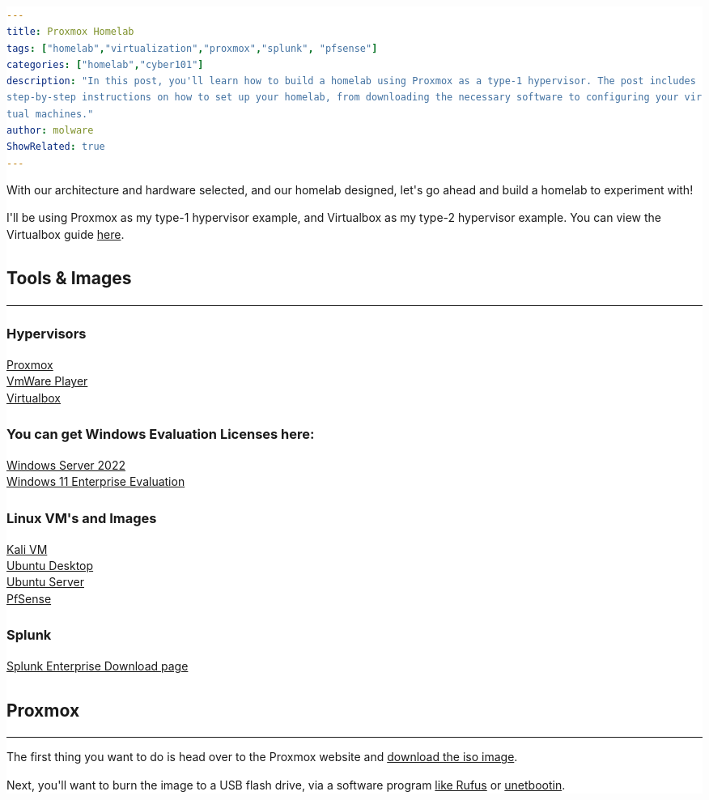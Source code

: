 ```yaml
---
title: Proxmox Homelab
tags: ["homelab","virtualization","proxmox","splunk", "pfsense"]
categories: ["homelab","cyber101"]
description: "In this post, you'll learn how to build a homelab using Proxmox as a type-1 hypervisor. The post includes step-by-step instructions on how to set up your homelab, from downloading the necessary software to configuring your virtual machines."
author: molware
ShowRelated: true
---
```


With our architecture and hardware selected, and our homelab designed, let's go ahead and build a homelab to experiment with! 

I'll be using Proxmox as my type-1 hypervisor example, and Virtualbox as my type-2 hypervisor example. You can view the Virtualbox guide [here](/blog/4-Virtualbox_Homelab).

## Tools & Images
___
### Hypervisors
[Proxmox](https://www.proxmox.com/en/downloads/category/iso-images-pve)  
[VmWare Player](https://www.vmware.com/products/workstation-player.html)  
[Virtualbox](https://www.Virtualbox.org/wiki/Downloads)


### You can get Windows Evaluation Licenses here:

[Windows Server 2022](https://www.microsoft.com/en-us/evalcenter/download-windows-server-2022)  
[Windows 11 Enterprise Evaluation](https://www.microsoft.com/en-us/evalcenter/download-windows-11-enterprise)

### Linux VM's and Images

[Kali VM](https://www.kali.org/get-kali/#kali-virtual-machines)  
[Ubuntu Desktop](https://ubuntu.com/download/desktop)  
[Ubuntu Server](https://ubuntu.com/download/server)  
[PfSense](https://www.pfsense.org/download/)

### Splunk
[Splunk Enterprise Download page](https://www.splunk.com/en_us/download/splunk-enterprise.html?locale=en_us)

## Proxmox
___
The first thing you want to do is head over to the Proxmox website and [download the iso image](https://www.proxmox.com/en/downloads/category/iso-images-pve).

Next, you'll want to burn the image to a USB flash drive, via a software program [like Rufus](https://rufus.ie/en/) or [unetbootin](https://unetbootin.github.io/).
